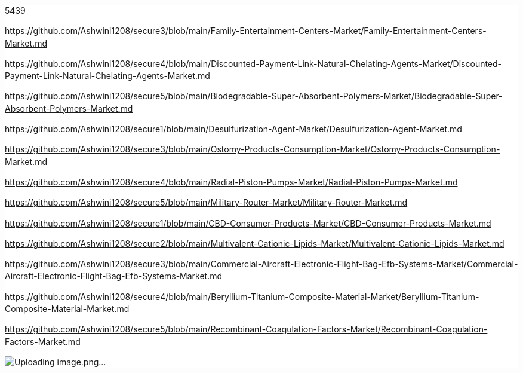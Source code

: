 5439</p><p><a href="https://github.com/Ashwini1208/secure3/blob/main/Family-Entertainment-Centers-Market/Family-Entertainment-Centers-Market.md">https://github.com/Ashwini1208/secure3/blob/main/Family-Entertainment-Centers-Market/Family-Entertainment-Centers-Market.md</a></p><p><a href="https://github.com/Ashwini1208/secure4/blob/main/Discounted-Payment-Link-Natural-Chelating-Agents-Market/Discounted-Payment-Link-Natural-Chelating-Agents-Market.md">https://github.com/Ashwini1208/secure4/blob/main/Discounted-Payment-Link-Natural-Chelating-Agents-Market/Discounted-Payment-Link-Natural-Chelating-Agents-Market.md</a></p><p><a href="https://github.com/Ashwini1208/secure5/blob/main/Biodegradable-Super-Absorbent-Polymers-Market/Biodegradable-Super-Absorbent-Polymers-Market.md">https://github.com/Ashwini1208/secure5/blob/main/Biodegradable-Super-Absorbent-Polymers-Market/Biodegradable-Super-Absorbent-Polymers-Market.md</a></p><p><a href="https://github.com/Ashwini1208/secure1/blob/main/Desulfurization-Agent-Market/Desulfurization-Agent-Market.md">https://github.com/Ashwini1208/secure1/blob/main/Desulfurization-Agent-Market/Desulfurization-Agent-Market.md</a></p><p><a href="https://github.com/Ashwini1208/secure3/blob/main/Ostomy-Products-Consumption-Market/Ostomy-Products-Consumption-Market.md">https://github.com/Ashwini1208/secure3/blob/main/Ostomy-Products-Consumption-Market/Ostomy-Products-Consumption-Market.md</a></p><p><a href="https://github.com/Ashwini1208/secure4/blob/main/Radial-Piston-Pumps-Market/Radial-Piston-Pumps-Market.md">https://github.com/Ashwini1208/secure4/blob/main/Radial-Piston-Pumps-Market/Radial-Piston-Pumps-Market.md</a></p><p><a href="https://github.com/Ashwini1208/secure5/blob/main/Military-Router-Market/Military-Router-Market.md">https://github.com/Ashwini1208/secure5/blob/main/Military-Router-Market/Military-Router-Market.md</a></p><p><a href="https://github.com/Ashwini1208/secure1/blob/main/CBD-Consumer-Products-Market/CBD-Consumer-Products-Market.md">https://github.com/Ashwini1208/secure1/blob/main/CBD-Consumer-Products-Market/CBD-Consumer-Products-Market.md</a></p><p><a href="https://github.com/Ashwini1208/secure2/blob/main/Multivalent-Cationic-Lipids-Market/Multivalent-Cationic-Lipids-Market.md">https://github.com/Ashwini1208/secure2/blob/main/Multivalent-Cationic-Lipids-Market/Multivalent-Cationic-Lipids-Market.md</a></p><p><a href="https://github.com/Ashwini1208/secure3/blob/main/Commercial-Aircraft-Electronic-Flight-Bag-Efb-Systems-Market/Commercial-Aircraft-Electronic-Flight-Bag-Efb-Systems-Market.md">https://github.com/Ashwini1208/secure3/blob/main/Commercial-Aircraft-Electronic-Flight-Bag-Efb-Systems-Market/Commercial-Aircraft-Electronic-Flight-Bag-Efb-Systems-Market.md</a></p><p><a href="https://github.com/Ashwini1208/secure4/blob/main/Beryllium-Titanium-Composite-Material-Market/Beryllium-Titanium-Composite-Material-Market.md">https://github.com/Ashwini1208/secure4/blob/main/Beryllium-Titanium-Composite-Material-Market/Beryllium-Titanium-Composite-Material-Market.md</a></p><p><a href="https://github.com/Ashwini1208/secure5/blob/main/Recombinant-Coagulation-Factors-Market/Recombinant-Coagulation-Factors-Market.md">https://github.com/Ashwini1208/secure5/blob/main/Recombinant-Coagulation-Factors-Market/Recombinant-Coagulation-Factors-Market.md</a></p>
![Uploading image.png…]()
